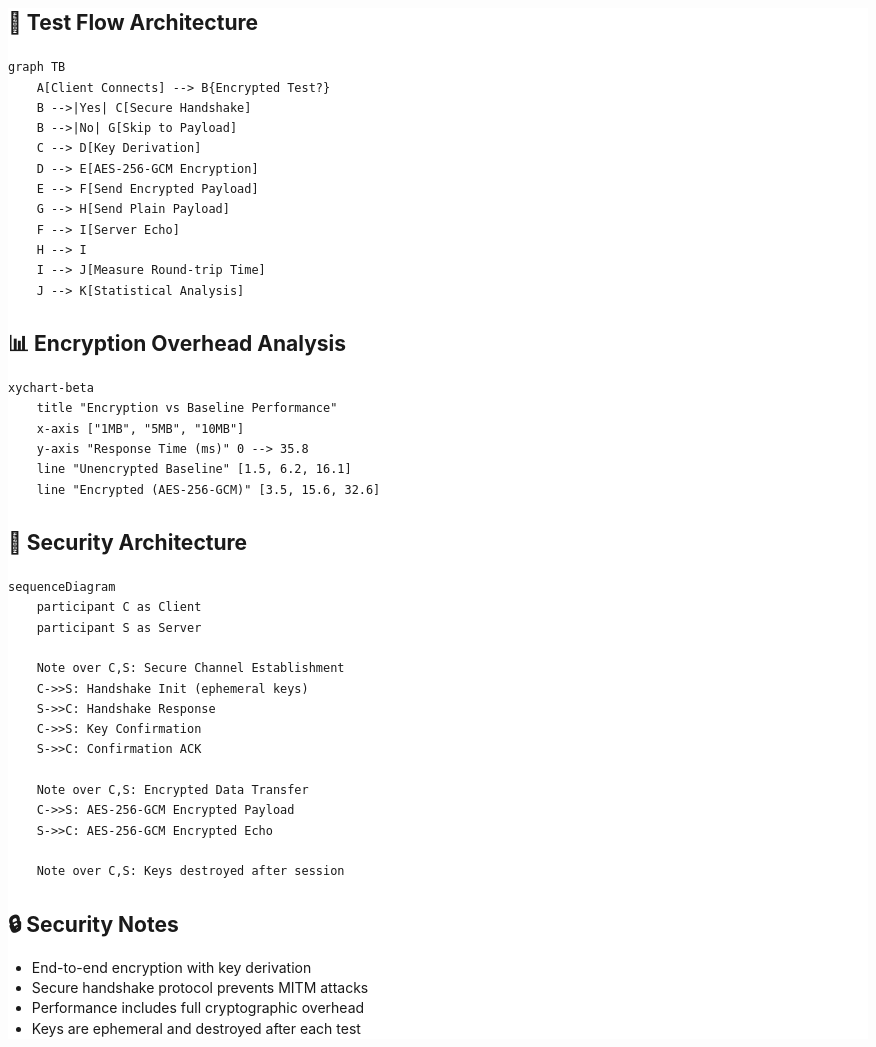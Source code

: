 ## 🔄 Test Flow Architecture

```mermaid
graph TB
    A[Client Connects] --> B{Encrypted Test?}
    B -->|Yes| C[Secure Handshake]
    B -->|No| G[Skip to Payload]
    C --> D[Key Derivation]
    D --> E[AES-256-GCM Encryption]
    E --> F[Send Encrypted Payload]
    G --> H[Send Plain Payload]
    F --> I[Server Echo]
    H --> I
    I --> J[Measure Round-trip Time]
    J --> K[Statistical Analysis]
```

## 📊 Encryption Overhead Analysis

```mermaid
xychart-beta
    title "Encryption vs Baseline Performance"
    x-axis ["1MB", "5MB", "10MB"]
    y-axis "Response Time (ms)" 0 --> 35.8
    line "Unencrypted Baseline" [1.5, 6.2, 16.1]
    line "Encrypted (AES-256-GCM)" [3.5, 15.6, 32.6]
```

## 🔐 Security Architecture

```mermaid
sequenceDiagram
    participant C as Client
    participant S as Server

    Note over C,S: Secure Channel Establishment
    C->>S: Handshake Init (ephemeral keys)
    S->>C: Handshake Response
    C->>S: Key Confirmation
    S->>C: Confirmation ACK

    Note over C,S: Encrypted Data Transfer
    C->>S: AES-256-GCM Encrypted Payload
    S->>C: AES-256-GCM Encrypted Echo

    Note over C,S: Keys destroyed after session
```

## 🔒 Security Notes

- End-to-end encryption with key derivation
- Secure handshake protocol prevents MITM attacks
- Performance includes full cryptographic overhead
- Keys are ephemeral and destroyed after each test
